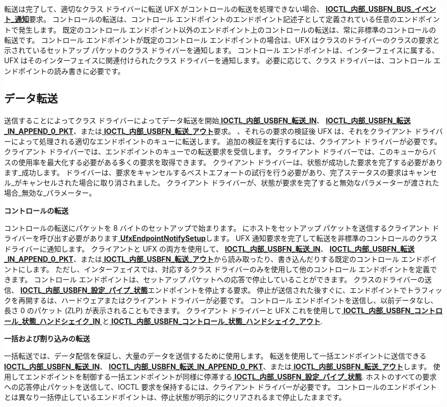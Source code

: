 
転送は完了して、適切なクラス ドライバーに転送 UFX がコントロールの転送を処理できない場合、 [ **IOCTL\_内部\_USBFN\_BUS\_イベント\_通知**](https://docs.microsoft.com/windows-hardware/drivers/ddi/content/usbfnioctl/ni-usbfnioctl-ioctl_internal_usbfn_bus_event_notification)要求。 コントロールの転送は、コントロール エンドポイントのエンドポイント記述子として定義されている任意のエンドポイントで発生します。 既定のコントロール エンドポイント以外のエンドポイント上のコントロールの転送は、常に非標準のコントロールの転送です。 コントロール エンドポイントが既定のコントロール エンドポイントの場合は、UFX はクラスのドライバーのクラスの要求と示されているセットアップ パケットのクラス ドライバーを通知します。 コントロール エンドポイントは、インターフェイスに属する、UFX はそのインターフェイスに関連付けられたクラス ドライバーを通知します。 必要に応じて、クラス ドライバーは、コントロール エンドポイントの読み書きに必要です。

## <a name="data-transfers"></a>データ転送


送信することによってクラス ドライバーによってデータ転送を開始[ **IOCTL\_内部\_USBFN\_転送\_IN**](https://docs.microsoft.com/windows-hardware/drivers/ddi/content/usbfnioctl/ni-usbfnioctl-ioctl_internal_usbfn_transfer_in)、 [ **IOCTL\_内部\_USBFN\_転送\_IN\_APPEND\_0\_PKT**](https://docs.microsoft.com/windows-hardware/drivers/ddi/content/usbfnioctl/ni-usbfnioctl-ioctl_internal_usbfn_transfer_in_append_zero_pkt)、または[ **IOCTL\_内部\_USBFN\_転送\_アウト**](https://docs.microsoft.com/windows-hardware/drivers/ddi/content/usbfnioctl/ni-usbfnioctl-ioctl_internal_usbfn_transfer_out)要求。 、それらの要求の検証後 UFX は、それをクライアント ドライバーによって処理される適切なエンドポイントのキューに転送します。 追加の検証を実行するには、クライアント ドライバーが必要です。 クライアント ドライバーでは、エンドポイントのキューでの転送要求を受信します。 クライアント ドライバーでは、このキューからバスの使用率を最大化する必要がある多くの要求を取得できます。 クライアント ドライバーは、状態が成功した要求を完了する必要があります\_成功します。 ドライバーは、要求をキャンセルするベストエフォートの試行を行う必要があり、完了ステータスの要求はキャンセル\_がキャンセルされた場合に取り消されました。 クライアント ドライバーが、状態が要求を完了すると無効なパラメーターが渡された場合\_無効な\_パラメーター。

**コントロールの転送**

コントロールの転送にパケットを 8 バイトのセットアップで始まります。 にホストをセットアップ パケットを送信するクライアント ドライバーを呼び出す必要があります[ **UfxEndpointNotifySetup**](https://docs.microsoft.com/windows-hardware/drivers/ddi/content/ufxclient/nf-ufxclient-ufxendpointnotifysetup)します。 UFX 通知要求を完了して転送を非標準のコントロールのクラス ドライバーに通知します。 クライアントと UFX の両方を使用して、 [ **IOCTL\_内部\_USBFN\_転送\_IN**](https://docs.microsoft.com/windows-hardware/drivers/ddi/content/usbfnioctl/ni-usbfnioctl-ioctl_internal_usbfn_transfer_in)、 [ **IOCTL\_内部\_USBFN\_転送\_IN\_APPEND\_0\_PKT**](https://docs.microsoft.com/windows-hardware/drivers/ddi/content/usbfnioctl/ni-usbfnioctl-ioctl_internal_usbfn_transfer_in_append_zero_pkt)、または[ **IOCTL\_内部\_USBFN\_転送\_アウト**](https://docs.microsoft.com/windows-hardware/drivers/ddi/content/usbfnioctl/ni-usbfnioctl-ioctl_internal_usbfn_transfer_out)から読み取ったり、書き込んだりする既定のコントロール エンドポイントにします。 ただし、インターフェイスでは、対応するクラス ドライバーのみを使用して他のコントロール エンドポイントを定義できます。 コントロール エンドポイントは、セットアップ パケットへの応答で停止していることができます。 クラスのドライバーの送信、 [ **IOCTL\_内部\_USBFN\_設定\_パイプ\_状態**](https://docs.microsoft.com/windows-hardware/drivers/ddi/content/usbfnioctl/ni-usbfnioctl-ioctl_internal_usbfn_set_pipe_state)エンドポイントを停止する要求。 停止が送信された後すぐに、エンドポイントでトラフィックを再開するは、ハードウェアまたはクライアント ドライバーが必要です。 コントロール エンドポイントを送信し、以前データなし、長さ 0 のパケット (ZLP) が表示されることもできます。 クライアント ドライバーと UFX これを使用して[ **IOCTL\_内部\_USBFN\_コントロール\_状態\_ハンドシェイク\_IN** ](https://docs.microsoft.com/windows-hardware/drivers/ddi/content/usbfnioctl/ni-usbfnioctl-ioctl_internal_usbfn_control_status_handshake_in)と[ **IOCTL\_内部\_USBFN\_コントロール\_状態\_ハンドシェイク\_アウト**](https://docs.microsoft.com/windows-hardware/drivers/ddi/content/usbfnioctl/ni-usbfnioctl-ioctl_internal_usbfn_control_status_handshake_out).

**一括および割り込みの転送**

一括転送では、データ配信を保証し、大量のデータを送信するために使用します。 転送を使用して一括エンドポイントに送信できる[ **IOCTL\_内部\_USBFN\_転送\_IN**](https://docs.microsoft.com/windows-hardware/drivers/ddi/content/usbfnioctl/ni-usbfnioctl-ioctl_internal_usbfn_transfer_in)、 [ **IOCTL\_内部\_USBFN\_転送\_IN\_APPEND\_0\_PKT**](https://docs.microsoft.com/windows-hardware/drivers/ddi/content/usbfnioctl/ni-usbfnioctl-ioctl_internal_usbfn_transfer_in_append_zero_pkt)、または[ **IOCTL\_内部\_USBFN\_転送\_アウト**](https://docs.microsoft.com/windows-hardware/drivers/ddi/content/usbfnioctl/ni-usbfnioctl-ioctl_internal_usbfn_transfer_out)します。 使用してエンドポイントを制御する一括エンドポイントが同様に停滞する[ **IOCTL\_内部\_USBFN\_設定\_パイプ\_状態**](https://docs.microsoft.com/windows-hardware/drivers/ddi/content/usbfnioctl/ni-usbfnioctl-ioctl_internal_usbfn_set_pipe_state). ホストのすべての要求への応答停止パケットを送信して、IOCTL 要求を保持するには、クライアント ドライバーが必要です。 コントロールのエンドポイントとは異なり一括停止しているエンドポイントは、停止状態が明示的にクリアされるまで停止したままです。
